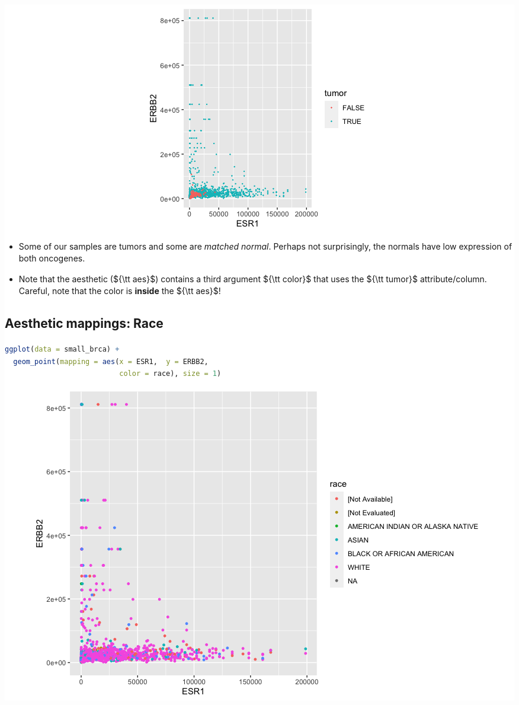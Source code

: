 <img src="03-slides_files/figure-revealjs/unnamed-chunk-7-1.png" style="display: block; margin: auto;" />

- Some of our samples are tumors and some are _matched normal_. Perhaps not surprisingly, the normals have low expression of both oncogenes.

- Note that the aesthetic (${\tt aes}$) contains a third argument ${\tt color}$ that uses the 
${\tt tumor}$ attribute/column. Careful, note that the color is __inside__ the ${\tt aes}$!



## Aesthetic mappings: Race 


```r
ggplot(data = small_brca) + 
  geom_point(mapping = aes(x = ESR1,  y = ERBB2, 
                           color = race), size = 1)
```

<img src="03-slides_files/figure-revealjs/unnamed-chunk-8-1.png" style="display: block; margin: auto;" />